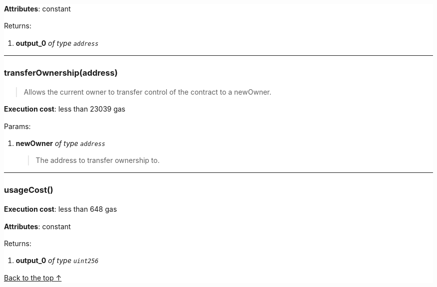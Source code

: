 **Attributes**: constant



Returns:


1. **output_0** *of type `address`*

--- 
### transferOwnership(address)
>
> Allows the current owner to transfer control of the contract to a newOwner.


**Execution cost**: less than 23039 gas


Params:

1. **newOwner** *of type `address`*

    > The address to transfer ownership to.



--- 
### usageCost()


**Execution cost**: less than 648 gas

**Attributes**: constant



Returns:


1. **output_0** *of type `uint256`*

[Back to the top ↑](#generaltransfermanagerfactory)
